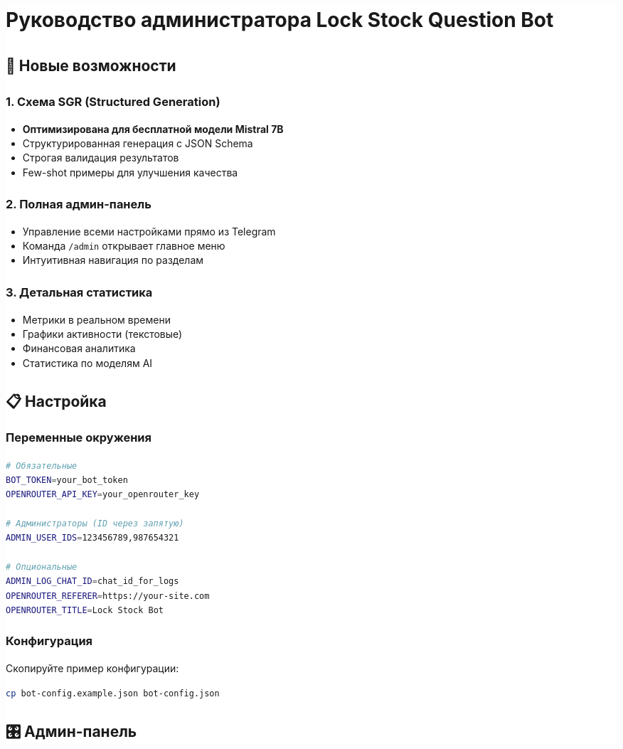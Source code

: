 # Руководство администратора Lock Stock Question Bot

## 🚀 Новые возможности

### 1. Схема SGR (Structured Generation)
- **Оптимизирована для бесплатной модели Mistral 7B**
- Структурированная генерация с JSON Schema
- Строгая валидация результатов
- Few-shot примеры для улучшения качества

### 2. Полная админ-панель
- Управление всеми настройками прямо из Telegram
- Команда `/admin` открывает главное меню
- Интуитивная навигация по разделам

### 3. Детальная статистика
- Метрики в реальном времени
- Графики активности (текстовые)
- Финансовая аналитика
- Статистика по моделям AI

## 📋 Настройка

### Переменные окружения

```bash
# Обязательные
BOT_TOKEN=your_bot_token
OPENROUTER_API_KEY=your_openrouter_key

# Администраторы (ID через запятую)
ADMIN_USER_IDS=123456789,987654321

# Опциональные
ADMIN_LOG_CHAT_ID=chat_id_for_logs
OPENROUTER_REFERER=https://your-site.com
OPENROUTER_TITLE=Lock Stock Bot
```

### Конфигурация

Скопируйте пример конфигурации:
```bash
cp bot-config.example.json bot-config.json
```

## 🎛️ Админ-панель
